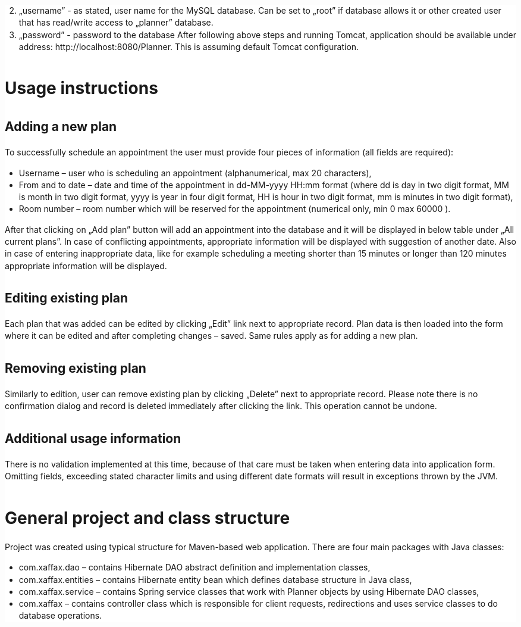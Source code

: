 2. „username” - as stated, user name for the MySQL database. Can be set to „root” if database allows it or other created user that has read/write access to „planner” database.
3. „password” - password to the database
After following above steps and running Tomcat, application should be available under address: http://localhost:8080/Planner. This is assuming default Tomcat configuration.

Usage instructions
==================

## Adding a new plan
To successfully schedule an appointment the user must provide four pieces of information (all fields are required):
* Username – user who is scheduling an appointment (alphanumerical, max 20 characters),
* From and to date – date and time of the appointment in dd-MM-yyyy HH:mm format (where dd is day in two digit format, MM is month in two digit format, yyyy is year in four digit format, HH is hour in two digit format, mm is minutes in two digit format),
* Room number – room number which will be reserved for the appointment (numerical only, min 0 max 60000 ).

After that clicking on „Add plan” button will add an appointment into the database and it will be displayed in below table under „All current plans”. In case of conflicting appointments, appropriate information will be displayed with suggestion of another date. Also in case of entering inappropriate data, like for example scheduling a meeting shorter than 15 minutes or longer than 120 minutes appropriate information will be displayed.

## Editing existing plan
Each plan that was added can be edited by clicking „Edit” link next to appropriate record. Plan data is then loaded into the form where it can be edited and after completing changes – saved. Same rules apply as for adding a new plan.

## Removing existing plan
Similarly to edition, user can remove existing plan by clicking „Delete” next to appropriate record. Please note there is no confirmation dialog and record is deleted immediately after clicking the link. This operation cannot be undone.

## Additional usage information
There is no validation implemented at this time, because of that care must be taken when entering data into application form. Omitting fields, exceeding stated character limits and using different date formats will result in exceptions thrown by the JVM.

General project and class structure
===================================
Project was created using typical structure for Maven-based web application. There are four main packages with Java classes:

* com.xaffax.dao – contains Hibernate DAO abstract definition and implementation classes,
* com.xaffax.entities – contains Hibernate entity bean which defines database structure in Java class,
* com.xaffax.service – contains Spring service classes that work with Planner objects by using Hibernate DAO classes,
* com.xaffax – contains controller class which is responsible for client requests, redirections and uses service classes to do database operations.
